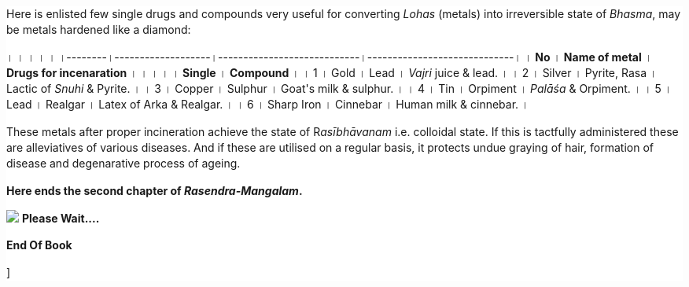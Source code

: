 Here is enlisted few single drugs and compounds very useful for converting *Lohas* (metals) into irreversible state of *Bhasma*, may be metals hardened like a diamond:

।        ।                   ।                            ।                             ।
।--------।-------------------।----------------------------।-----------------------------।
। **No** । **Name of metal** । **Drugs for incenaration** ।                             ।
।       ।                  । **Single**                 । **Compound**                ।
। 1      । Gold              । Lead                       । *Vajri* juice & lead.       ।
। 2      । Silver            । Pyrite, Rasa               । Lactic of *Snuhi* & Pyrite. ।
। 3      । Copper            । Sulphur                    । Goat's milk & sulphur.      ।
। 4      । Tin               । Orpiment                   । *Palāśa* & Orpiment.       ।
। 5      । Lead              । Realgar                    । Latex of Arka & Realgar.    ।
। 6      । Sharp Iron        । Cinnebar                   । Human milk & cinnebar.      ।

These metals after proper incineration achieve the state of R*asībhāvanam* i.e. colloidal state. If this is tactfully administered these are alleviatives of various diseases. And if these are utilised on a regular basis, it protects undue graying of hair, formation of disease and degenarative process of ageing.

**Here ends the second chapter of *Rasendra-Mangalam*.**





![](include/loader.gif) **Please Wait....**





**End Of Book**











\]
